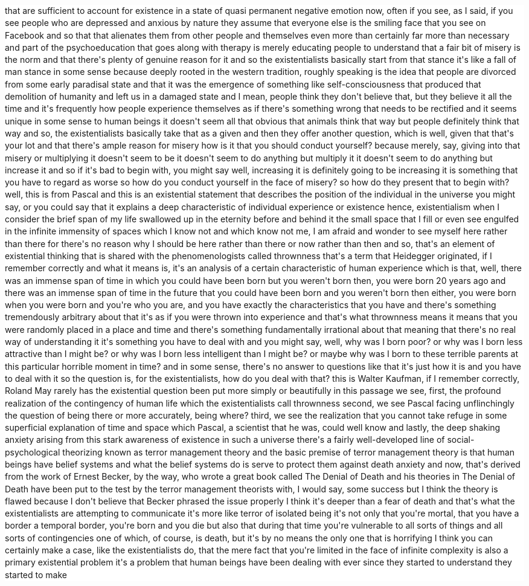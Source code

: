 that are sufficient to account for existence in a state of quasi permanent negative emotion now, often if you see, as I said, if you see people who are depressed and anxious by nature they assume that everyone else is the smiling face that you see on Facebook and so that that alienates them from other people and themselves even more than certainly far more than necessary and part of the psychoeducation that goes along with therapy is merely educating people to understand that a fair bit of misery is the norm and that there's plenty of genuine reason for it and so the existentialists basically start from that stance it's like a fall of man stance in some sense because deeply rooted in the western tradition, roughly speaking is the idea that people are divorced from some early paradisal state and that it was the emergence of something like self-consciousness that produced that demolition of humanity and left us in a damaged state and I mean, people think they don't believe that, but they believe it all the time and it's frequently how people experience themselves as if there's something wrong that needs to be rectified and it seems unique in some sense to human beings it doesn't seem all that obvious that animals think that way but people definitely think that way and so, the existentialists basically take that as a given and then they offer another question, which is well, given that that's your lot and that there's ample reason for misery how is it that you should conduct yourself? because merely, say, giving into that misery or multiplying it doesn't seem to be it doesn't seem to do anything but multiply it it doesn't seem to do anything but increase it and so if it's bad to begin with, you might say well, increasing it is definitely going to be increasing it is something that you have to regard as worse so how do you conduct yourself in the face of misery? so how do they present that to begin with? well, this is from Pascal and this is an existential statement that describes the position of the individual in the universe you might say, or you could say that it explains a deep characteristic of individual experience or existence hence, existentialism when I consider the brief span of my life swallowed up in the eternity before and behind it the small space that I fill or even see engulfed in the infinite immensity of spaces which I know not and which know not me, I am afraid and wonder to see myself here rather than there for there's no reason why I should be here rather than there or now rather than then and so, that's an element of existential thinking that is shared with the phenomenologists called thrownness that's a term that Heidegger originated, if I remember correctly and what it means is, it's an analysis of a certain characteristic of human experience which is that, well, there was an immense span of time in which you could have been born but you weren't born then, you were born 20 years ago and there was an immense span of time in the future that you could have been born and you weren't born then either, you were born when you were born and you're who you are, and you have exactly the characteristics that you have and there's something tremendously arbitrary about that it's as if you were thrown into experience and that's what thrownness means it means that you were randomly placed in a place and time and there's something fundamentally irrational about that meaning that there's no real way of understanding it it's something you have to deal with and you might say, well, why was I born poor? or why was I born less attractive than I might be? or why was I born less intelligent than I might be? or maybe why was I born to these terrible parents at this particular horrible moment in time? and in some sense, there's no answer to questions like that it's just how it is and you have to deal with it so the question is, for the existentialists, how do you deal with that? this is Walter Kaufman, if I remember correctly, Roland May rarely has the existential question been put more simply or beautifully in this passage we see, first, the profound realization of the contingency of human life which the existentialists call thrownness second, we see Pascal facing unflinchingly the question of being there or more accurately, being where? third, we see the realization that you cannot take refuge in some superficial explanation of time and space which Pascal, a scientist that he was, could well know and lastly, the deep shaking anxiety arising from this stark awareness of existence in such a universe there's a fairly well-developed line of social-psychological theorizing known as terror management theory and the basic premise of terror management theory is that human beings have belief systems and what the belief systems do is serve to protect them against death anxiety and now, that's derived from the work of Ernest Becker, by the way, who wrote a great book called The Denial of Death and his theories in The Denial of Death have been put to the test by the terror management theorists with, I would say, some success but I think the theory is flawed because I don't believe that Becker phrased the issue properly I think it's deeper than a fear of death and that's what the existentialists are attempting to communicate it's more like terror of isolated being it's not only that you're mortal, that you have a border a temporal border, you're born and you die but also that during that time you're vulnerable to all sorts of things and all sorts of contingencies one of which, of course, is death, but it's by no means the only one that is horrifying I think you can certainly make a case, like the existentialists do, that the mere fact that you're limited in the face of infinite complexity is also a primary existential problem it's a problem that human beings have been dealing with ever since they started to understand they started to make
